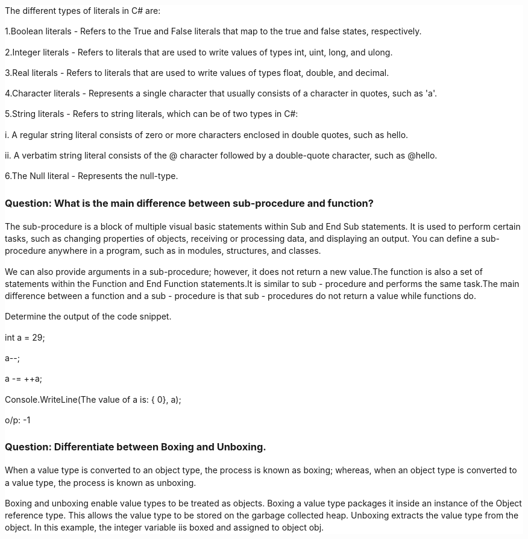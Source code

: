 
The different types of literals in C# are: 

1.Boolean literals - Refers to the True and False literals that map to the true and false states, respectively. 

2.Integer literals - Refers to literals that are used to write values of types int, uint, long, and ulong. 

3.Real literals - Refers to literals that are used to write values of types float, double, and decimal. 

4.Character literals - Represents a single character that usually consists of a character in quotes, such as 'a'. 

5.String literals - Refers to string literals, which can be of two types in C#: 

i. A regular string literal consists of zero or more characters enclosed in double quotes, such as hello. 

ii. A verbatim string literal consists of the @ character followed by a double-quote character, such as @hello. 

6.The Null literal - Represents the null-type.

### Question: What is the main difference between sub-procedure and function?

The sub-procedure is a block of multiple visual basic statements within Sub and End Sub statements. It is used to perform certain tasks, such as changing properties of objects, receiving or processing data, and displaying an output. You can define a sub-procedure anywhere in a program, such as in modules, structures, and classes. 

We can also provide arguments in a sub-procedure; however, it does not return a new value.The function is also a set of statements within the Function and End Function statements.It is similar to sub - procedure and performs the same task.The main difference between a function and a sub - procedure is that sub - procedures do not return a value while functions do.

Determine the output of the code snippet.

int a = 29; 

a--; 

a -= ++a; 

Console.WriteLine(The value of a is: { 0}, a); 

o/p: -1

### Question: Differentiate between Boxing and Unboxing.

When a value type is converted to an object type, the process is known as boxing; whereas, when an object type is converted to a value type, the process is known as unboxing. 


Boxing and unboxing enable value types to be treated as objects. Boxing a value type packages it inside an instance of the Object reference type. This allows the value type to be stored on the garbage collected heap. Unboxing extracts the value type from the object. In this example, the integer variable iis  boxed and assigned to object obj. 
